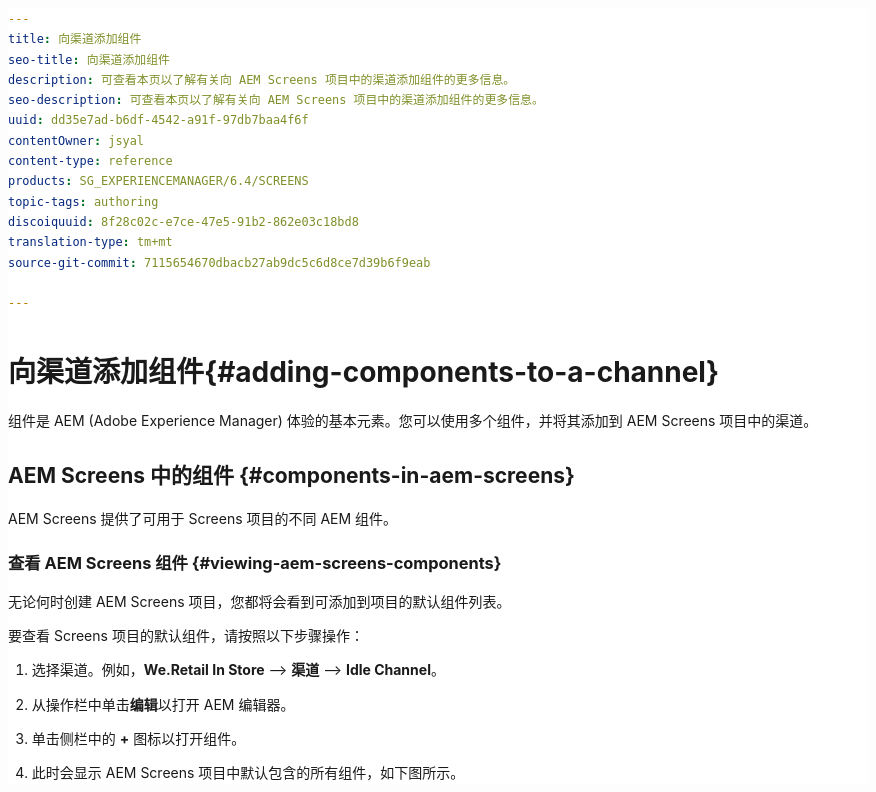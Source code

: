 ```yaml
---
title: 向渠道添加组件
seo-title: 向渠道添加组件
description: 可查看本页以了解有关向 AEM Screens 项目中的渠道添加组件的更多信息。
seo-description: 可查看本页以了解有关向 AEM Screens 项目中的渠道添加组件的更多信息。
uuid: dd35e7ad-b6df-4542-a91f-97db7baa4f6f
contentOwner: jsyal
content-type: reference
products: SG_EXPERIENCEMANAGER/6.4/SCREENS
topic-tags: authoring
discoiquuid: 8f28c02c-e7ce-47e5-91b2-862e03c18bd8
translation-type: tm+mt
source-git-commit: 7115654670dbacb27ab9dc5c6d8ce7d39b6f9eab

---
```



# 向渠道添加组件{#adding-components-to-a-channel}

组件是 AEM (Adobe Experience Manager) 体验的基本元素。您可以使用多个组件，并将其添加到 AEM Screens 项目中的渠道。

## AEM Screens 中的组件 {#components-in-aem-screens}

AEM Screens 提供了可用于 Screens 项目的不同 AEM 组件。

### 查看 AEM Screens 组件 {#viewing-aem-screens-components}

无论何时创建 AEM Screens 项目，您都将会看到可添加到项目的默认组件列表。

要查看 Screens 项目的默认组件，请按照以下步骤操作：

1. 选择渠道。例如，**We.Retail In Store** --> **渠道** --> **Idle Channel**。

1. 从操作栏中单击&#x200B;**编辑**&#x200B;以打开 AEM 编辑器。
1. 单击侧栏中的 **+** 图标以打开组件。
1. 此时会显示 AEM Screens 项目中默认包含的所有组件，如下图所示。
